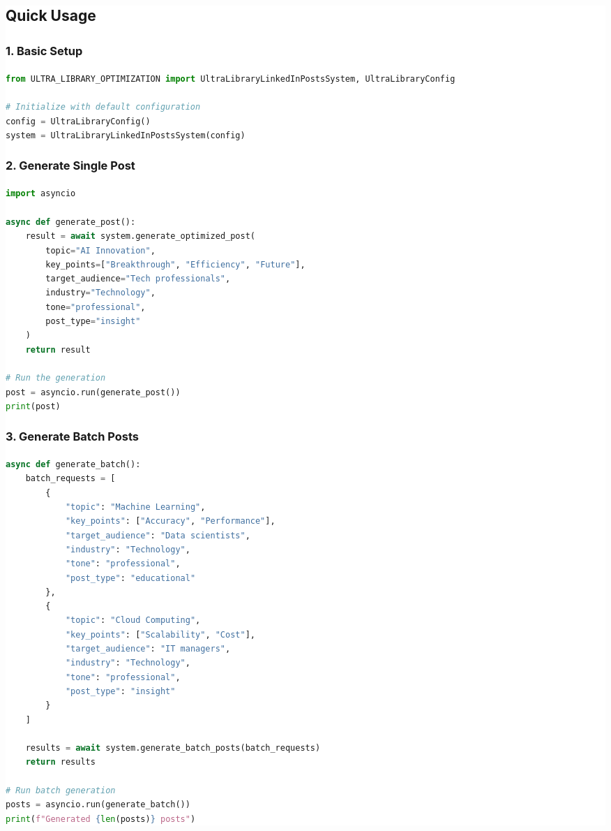 
## Quick Usage

### 1. Basic Setup
```python
from ULTRA_LIBRARY_OPTIMIZATION import UltraLibraryLinkedInPostsSystem, UltraLibraryConfig

# Initialize with default configuration
config = UltraLibraryConfig()
system = UltraLibraryLinkedInPostsSystem(config)
```

### 2. Generate Single Post
```python
import asyncio

async def generate_post():
    result = await system.generate_optimized_post(
        topic="AI Innovation",
        key_points=["Breakthrough", "Efficiency", "Future"],
        target_audience="Tech professionals",
        industry="Technology",
        tone="professional",
        post_type="insight"
    )
    return result

# Run the generation
post = asyncio.run(generate_post())
print(post)
```

### 3. Generate Batch Posts
```python
async def generate_batch():
    batch_requests = [
        {
            "topic": "Machine Learning",
            "key_points": ["Accuracy", "Performance"],
            "target_audience": "Data scientists",
            "industry": "Technology",
            "tone": "professional",
            "post_type": "educational"
        },
        {
            "topic": "Cloud Computing",
            "key_points": ["Scalability", "Cost"],
            "target_audience": "IT managers",
            "industry": "Technology",
            "tone": "professional",
            "post_type": "insight"
        }
    ]
    
    results = await system.generate_batch_posts(batch_requests)
    return results

# Run batch generation
posts = asyncio.run(generate_batch())
print(f"Generated {len(posts)} posts")
```
